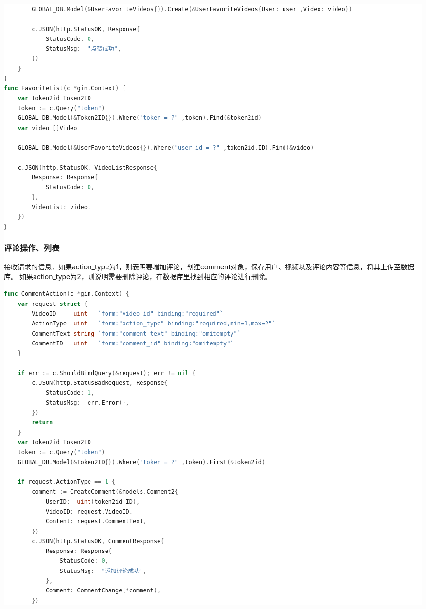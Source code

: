 ```go
		GLOBAL_DB.Model(&UserFavoriteVideos{}).Create(&UserFavoriteVideos{User: user ,Video: video})

		c.JSON(http.StatusOK, Response{
			StatusCode: 0,
			StatusMsg:  "点赞成功",
		})
	}
}
func FavoriteList(c *gin.Context) {
	var token2id Token2ID
	token := c.Query("token")
	GLOBAL_DB.Model(&Token2ID{}).Where("token = ?" ,token).Find(&token2id)
	var video []Video

	GLOBAL_DB.Model(&UserFavoriteVideos{}).Where("user_id = ?" ,token2id.ID).Find(&video)

	c.JSON(http.StatusOK, VideoListResponse{
		Response: Response{
			StatusCode: 0,
		},
		VideoList: video,
	})
}
```

### 评论操作、列表

接收请求的信息，如果action_type为1，则表明要增加评论，创建comment对象，保存用户、视频以及评论内容等信息，将其上传至数据库。
如果action_type为2，则说明需要删除评论，在数据库里找到相应的评论进行删除。

```go
func CommentAction(c *gin.Context) {
	var request struct {
		VideoID     uint   `form:"video_id" binding:"required"`
		ActionType  uint   `form:"action_type" binding:"required,min=1,max=2"`
		CommentText string `form:"comment_text" binding:"omitempty"`
		CommentID   uint   `form:"comment_id" binding:"omitempty"`
	}

	if err := c.ShouldBindQuery(&request); err != nil {
		c.JSON(http.StatusBadRequest, Response{
			StatusCode: 1,
			StatusMsg:  err.Error(),
		})
		return
	}
	var token2id Token2ID
	token := c.Query("token")
	GLOBAL_DB.Model(&Token2ID{}).Where("token = ?" ,token).First(&token2id)

	if request.ActionType == 1 {
		comment := CreateComment(&models.Comment2{
			UserID:  uint(token2id.ID),
			VideoID: request.VideoID,
			Content: request.CommentText,
		})
		c.JSON(http.StatusOK, CommentResponse{
			Response: Response{
				StatusCode: 0,
				StatusMsg:  "添加评论成功",
			},
			Comment: CommentChange(*comment),
		})
```